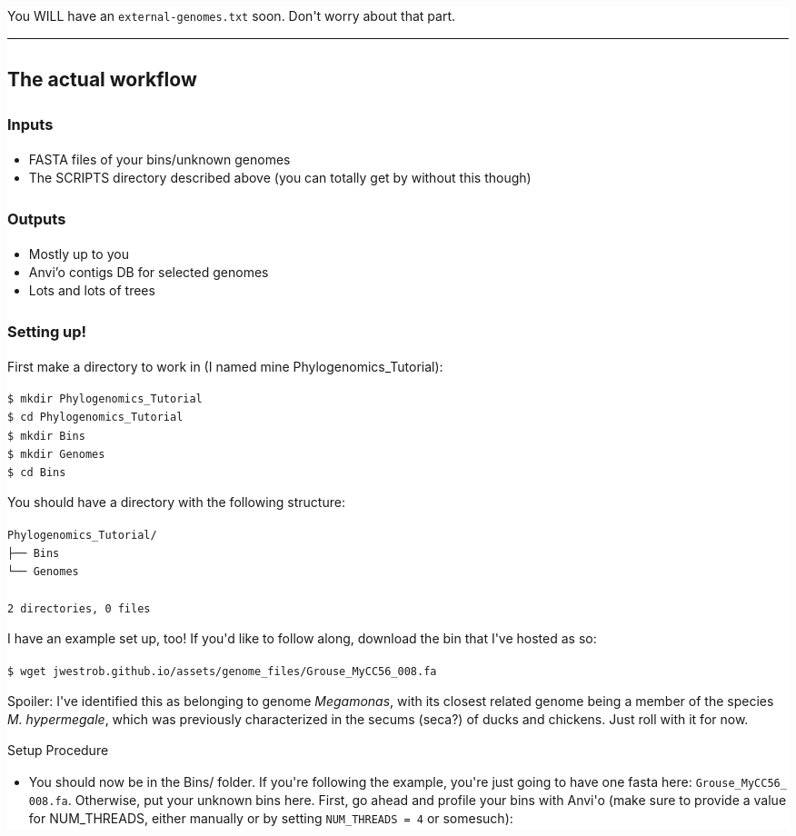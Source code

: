 You WILL have an ```external-genomes.txt``` soon. Don't worry about that part.

---

<a name="Workflow"></a>
## The actual workflow

### Inputs

- FASTA files of your bins/unknown genomes
- The SCRIPTS directory described above (you can totally get by without this though)


### Outputs

- Mostly up to you
- Anvi’o contigs DB for selected genomes
- Lots and lots of trees

<a name="setting-up"></a>
### Setting up!
First make a directory to work in (I named mine Phylogenomics_Tutorial):

```
$ mkdir Phylogenomics_Tutorial
$ cd Phylogenomics_Tutorial
$ mkdir Bins
$ mkdir Genomes
$ cd Bins
```
You should have a directory with the following structure:

```
Phylogenomics_Tutorial/
├── Bins
└── Genomes

2 directories, 0 files
```

I have an example set up, too! If you'd like to follow along, download the bin that I've hosted as so:

```
$ wget jwestrob.github.io/assets/genome_files/Grouse_MyCC56_008.fa
```

Spoiler: I've identified this as belonging to genome _Megamonas_, with its closest related genome being a member of the species _M. hypermegale_, which was previously characterized in the secums (seca?) of ducks and chickens. Just roll with it for now.

Setup Procedure
- You should now be in the Bins/ folder. If you're following the example, you're just going to have one fasta here: ```Grouse_MyCC56_008.fa```. Otherwise, put your unknown bins here. First, go ahead and profile your bins with Anvi'o (make sure to provide a value for NUM_THREADS, either manually or by setting ```NUM_THREADS = 4``` or somesuch):
